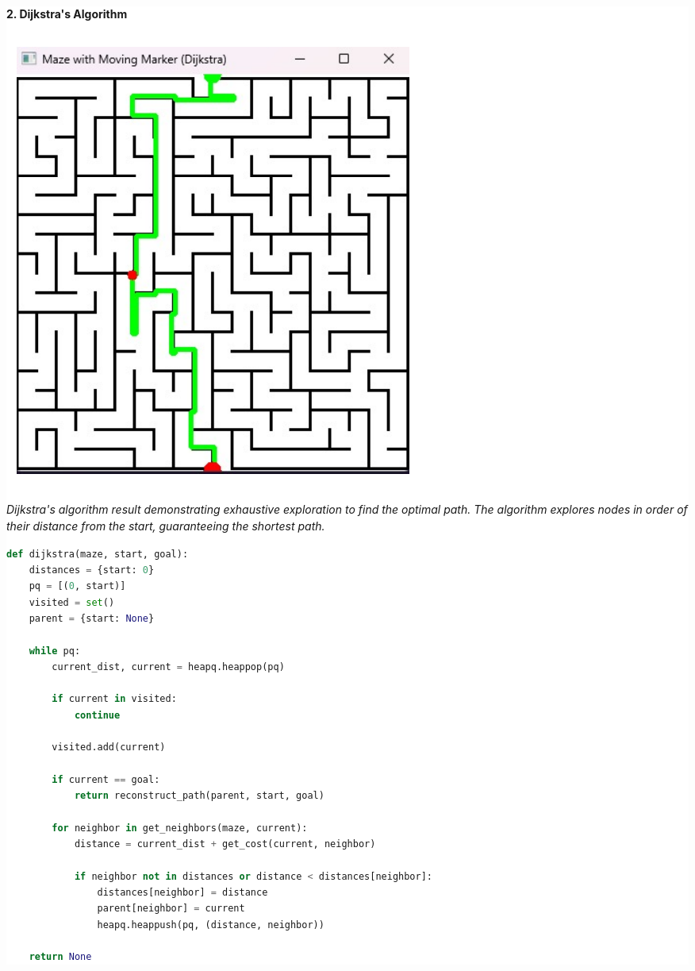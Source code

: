 #### 2. Dijkstra's Algorithm

![Dijkstra Algorithm Result](dIJIKSTRA.PNG)

*Dijkstra's algorithm result demonstrating exhaustive exploration to find the optimal path. The algorithm explores nodes in order of their distance from the start, guaranteeing the shortest path.*

```python
def dijkstra(maze, start, goal):
    distances = {start: 0}
    pq = [(0, start)]
    visited = set()
    parent = {start: None}
    
    while pq:
        current_dist, current = heapq.heappop(pq)
        
        if current in visited:
            continue
            
        visited.add(current)
        
        if current == goal:
            return reconstruct_path(parent, start, goal)
        
        for neighbor in get_neighbors(maze, current):
            distance = current_dist + get_cost(current, neighbor)
            
            if neighbor not in distances or distance < distances[neighbor]:
                distances[neighbor] = distance
                parent[neighbor] = current
                heapq.heappush(pq, (distance, neighbor))
    
    return None
```
